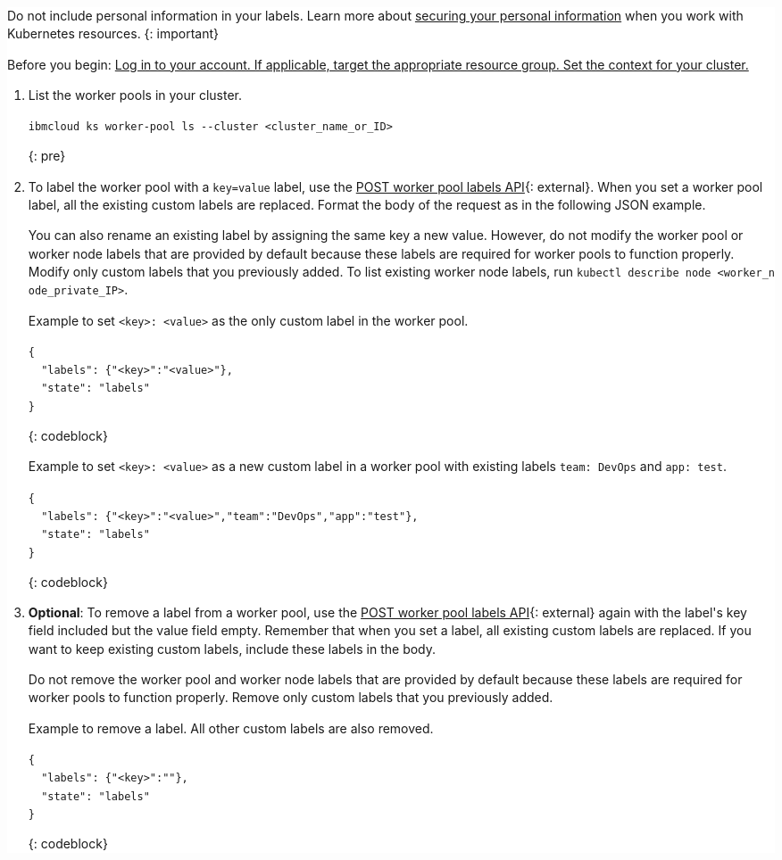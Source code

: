 Do not include personal information in your labels. Learn more about [securing your personal information](/docs/containers?topic=containers-security#pi) when you work with Kubernetes resources.
{: important}

Before you begin: [Log in to your account. If applicable, target the appropriate resource group. Set the context for your cluster.](/docs/containers?topic=containers-cs_cli_install#cs_cli_configure)

1.  List the worker pools in your cluster.
    ```
    ibmcloud ks worker-pool ls --cluster <cluster_name_or_ID>
    ```
    {: pre}
2.  To label the worker pool with a `key=value` label, use the [POST worker pool labels API](https://containers.cloud.ibm.com/global/swagger-global-api/#/v2/v2SetWorkerPoolLabels){: external}. When you set a worker pool label, all the existing custom labels are replaced. Format the body of the request as in the following JSON example. <p class="important">You can also rename an existing label by assigning the same key a new value. However, do not modify the worker pool or worker node labels that are provided by default because these labels are required for worker pools to function properly. Modify only custom labels that you previously added. To list existing worker node labels, run `kubectl describe node <worker_node_private_IP>`.</p>
    
    Example to set `<key>: <value>` as the only custom label in the worker pool.
    ```
    {
      "labels": {"<key>":"<value>"},
      "state": "labels"
    }
    ```
    {: codeblock}

    Example to set `<key>: <value>` as a new custom label in a worker pool with existing labels `team: DevOps` and `app: test`.
    ```
    {
      "labels": {"<key>":"<value>","team":"DevOps","app":"test"},
      "state": "labels"
    }
    ```
    {: codeblock}

3.  **Optional**: To remove a label from a worker pool, use the [POST worker pool labels API](https://containers.cloud.ibm.com/global/swagger-global-api/#/v2/v2SetWorkerPoolLabels){: external} again with the label's key field included but the value field empty. Remember that when you set a label, all existing custom labels are replaced. If you want to keep existing custom labels, include these labels in the body.<p class="important">Do not remove the worker pool and worker node labels that are provided by default because these labels are required for worker pools to function properly. Remove only custom labels that you previously added.</p>

    Example to remove a label. All other custom labels are also removed.
    ```
    {
      "labels": {"<key>":""},
      "state": "labels"
    }
    ```
    {: codeblock}
